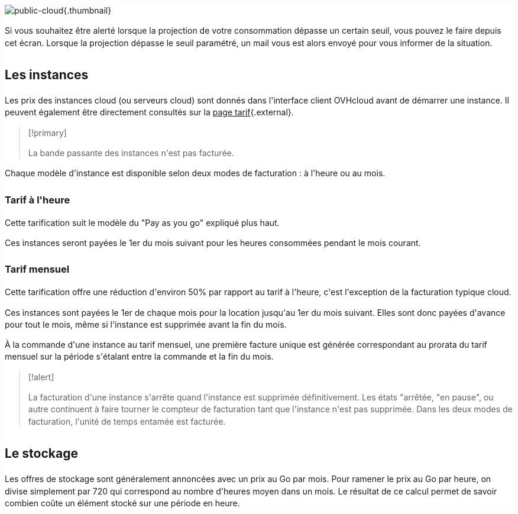 
![public-cloud](images/pci-billing-information3.png){.thumbnail}

Si vous souhaitez être alerté lorsque la projection de votre consommation dépasse un certain seuil, vous pouvez le faire depuis cet écran. Lorsque la projection dépasse le seuil paramétré, un mail vous est alors envoyé pour vous informer de la situation.


## Les instances
Les prix des instances cloud (ou serveurs cloud) sont donnés dans l'interface client OVHcloud avant de démarrer une instance. Il peuvent également être directement consultés sur la [page tarif](https://www.ovh.com/ca/fr/public-cloud/instances/tarifs/){.external}.



> [!primary]
>
> La bande passante des instances n'est pas facturée.
> 

Chaque modèle d'instance est disponible selon deux modes de facturation : à l'heure ou au mois.


### Tarif à l'heure
Cette tarification suit le modèle du "Pay as you go" expliqué plus haut.

Ces instances seront payées le 1er du mois suivant pour les heures consommées pendant le mois courant.


### Tarif mensuel
Cette tarification offre une réduction d'environ 50% par rapport au tarif à l'heure, c'est l'exception de la facturation typique cloud.

Ces instances sont payées le 1er de chaque mois pour la location jusqu'au 1er du mois suivant. Elles sont donc payées d'avance pour tout le mois, même si l'instance est supprimée avant la fin du mois.

À la commande d'une instance au tarif mensuel, une première facture unique est générée correspondant au prorata du tarif mensuel sur la période s'étalant entre la commande et la fin du mois.



> [!alert]
>
> La facturation d'une instance s'arrête quand l'instance est supprimée
> définitivement. Les états "arrêtée, "en pause", ou autre continuent à faire
> tourner le compteur de facturation tant que l'instance n'est pas supprimée.
> Dans les deux modes de facturation, l'unité de temps entamée est facturée.
> 


## Le stockage
Les offres de stockage sont généralement annoncées avec un prix au Go par mois. Pour ramener le prix au Go par heure, on divise simplement par 720 qui correspond au nombre d'heures moyen dans un mois. Le résultat de ce calcul permet de savoir combien coûte un élément stocké sur une période en heure.
